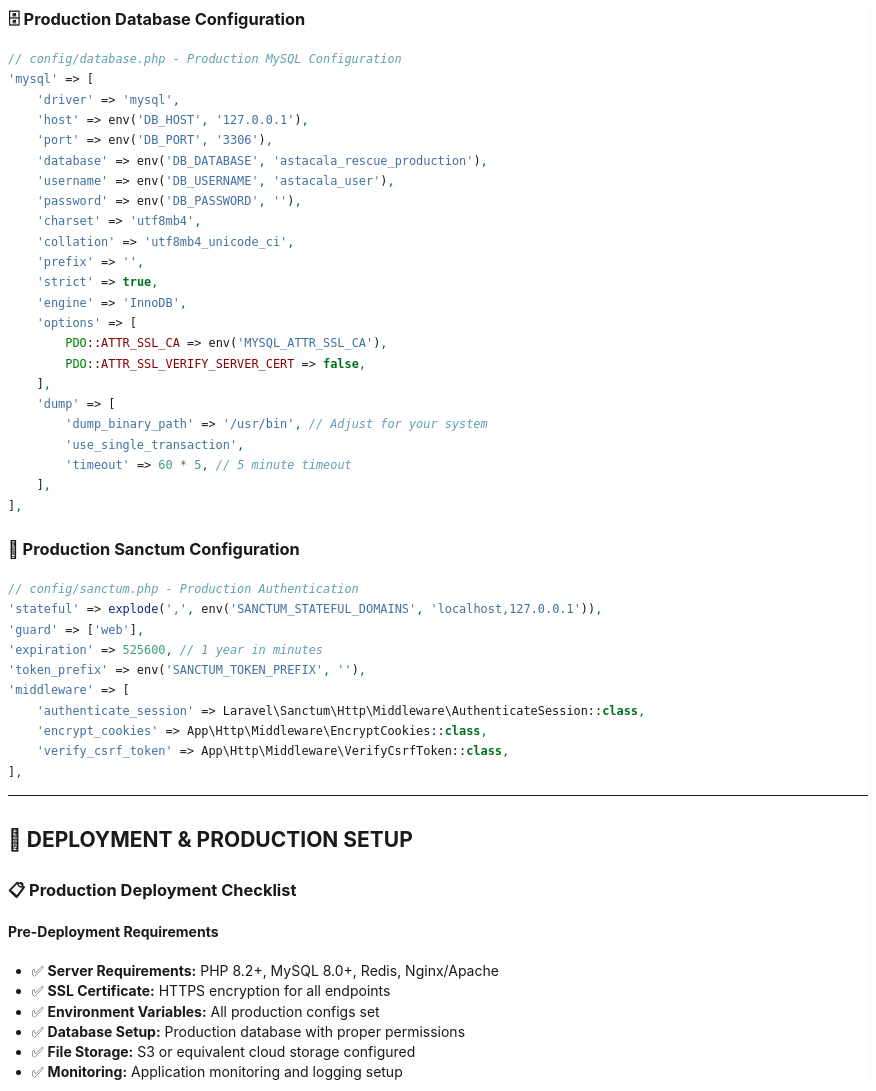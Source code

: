### **🗄️ Production Database Configuration**
```php
// config/database.php - Production MySQL Configuration
'mysql' => [
    'driver' => 'mysql',
    'host' => env('DB_HOST', '127.0.0.1'),
    'port' => env('DB_PORT', '3306'),
    'database' => env('DB_DATABASE', 'astacala_rescue_production'),
    'username' => env('DB_USERNAME', 'astacala_user'),
    'password' => env('DB_PASSWORD', ''),
    'charset' => 'utf8mb4',
    'collation' => 'utf8mb4_unicode_ci',
    'prefix' => '',
    'strict' => true,
    'engine' => 'InnoDB',
    'options' => [
        PDO::ATTR_SSL_CA => env('MYSQL_ATTR_SSL_CA'),
        PDO::ATTR_SSL_VERIFY_SERVER_CERT => false,
    ],
    'dump' => [
        'dump_binary_path' => '/usr/bin', // Adjust for your system
        'use_single_transaction',
        'timeout' => 60 * 5, // 5 minute timeout
    ],
],
```

### **🔐 Production Sanctum Configuration**
```php
// config/sanctum.php - Production Authentication
'stateful' => explode(',', env('SANCTUM_STATEFUL_DOMAINS', 'localhost,127.0.0.1')),
'guard' => ['web'],
'expiration' => 525600, // 1 year in minutes
'token_prefix' => env('SANCTUM_TOKEN_PREFIX', ''),
'middleware' => [
    'authenticate_session' => Laravel\Sanctum\Http\Middleware\AuthenticateSession::class,
    'encrypt_cookies' => App\Http\Middleware\EncryptCookies::class,
    'verify_csrf_token' => App\Http\Middleware\VerifyCsrfToken::class,
],
```

---

## 🚀 **DEPLOYMENT & PRODUCTION SETUP**

### **📋 Production Deployment Checklist**

#### **Pre-Deployment Requirements**
- ✅ **Server Requirements:** PHP 8.2+, MySQL 8.0+, Redis, Nginx/Apache
- ✅ **SSL Certificate:** HTTPS encryption for all endpoints
- ✅ **Environment Variables:** All production configs set
- ✅ **Database Setup:** Production database with proper permissions
- ✅ **File Storage:** S3 or equivalent cloud storage configured
- ✅ **Monitoring:** Application monitoring and logging setup
